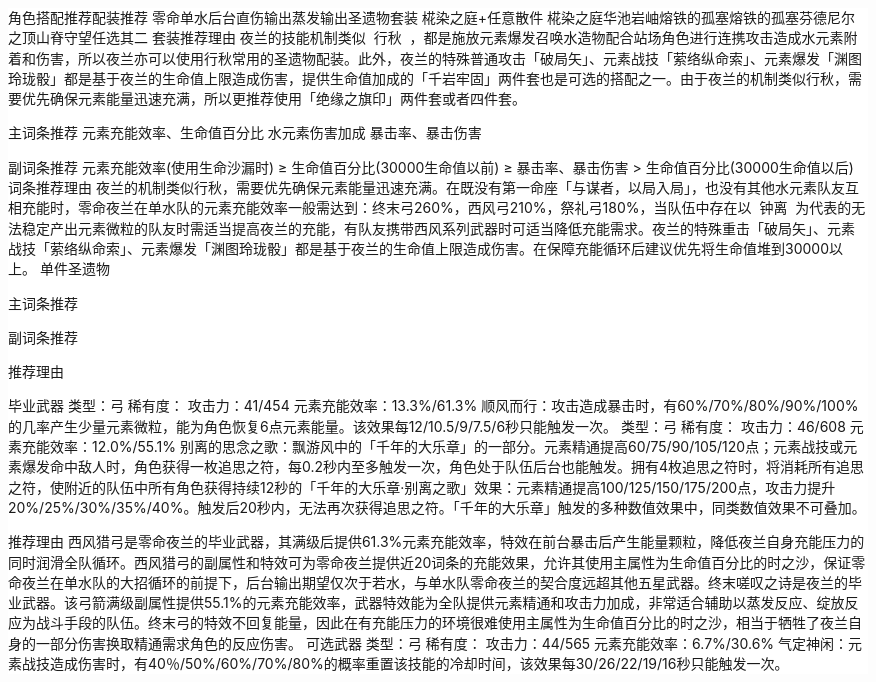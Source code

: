 角色搭配推荐配装推荐
零命单水后台直伤输出蒸发输出圣遗物套装
椛染之庭+任意散件
椛染之庭华池岩岫熔铁的孤塞熔铁的孤塞芬德尼尔之顶山脊守望任选其二
套装推荐理由
夜兰的技能机制类似  行秋  ，都是施放元素爆发召唤水造物配合站场角色进行连携攻击造成水元素附着和伤害，所以夜兰亦可以使用行秋常用的圣遗物配装。此外，夜兰的特殊普通攻击「破局矢」、元素战技「萦络纵命索」、元素爆发「渊图玲珑骰」都是基于夜兰的生命值上限造成伤害，提供生命值加成的「千岩牢固」两件套也是可选的搭配之一。由于夜兰的机制类似行秋，需要优先确保元素能量迅速充满，所以更推荐使用「绝缘之旗印」两件套或者四件套。


主词条推荐
元素充能效率、生命值百分比
水元素伤害加成
暴击率、暴击伤害

副词条推荐
元素充能效率(使用生命沙漏时) ≥ 生命值百分比(30000生命值以前) ≥ 暴击率、暴击伤害 > 生命值百分比(30000生命值以后)
词条推荐理由
夜兰的机制类似行秋，需要优先确保元素能量迅速充满。在既没有第一命座「与谋者，以局入局」，也没有其他水元素队友互相充能时，零命夜兰在单水队的元素充能效率一般需达到：终末弓260%，西风弓210%，祭礼弓180%，当队伍中存在以  钟离  为代表的无法稳定产出元素微粒的队友时需适当提高夜兰的充能，有队友携带西风系列武器时可适当降低充能需求。夜兰的特殊重击「破局矢」、元素战技「萦络纵命索」、元素爆发「渊图玲珑骰」都是基于夜兰的生命值上限造成伤害。在保障充能循环后建议优先将生命值堆到30000以上。
单件圣遗物

主词条推荐

副词条推荐

推荐理由

毕业武器
类型：弓
稀有度：
攻击力：41/454
元素充能效率：13.3%/61.3%
顺风而行：攻击造成暴击时，有60%/70%/80%/90%/100%的几率产生少量元素微粒，能为角色恢复6点元素能量。该效果每12/10.5/9/7.5/6秒只能触发一次。
类型：弓
稀有度：
攻击力：46/608
元素充能效率：12.0%/55.1%
别离的思念之歌：飘游风中的「千年的大乐章」的一部分。元素精通提高60/75/90/105/120点；元素战技或元素爆发命中敌人时，角色获得一枚追思之符，每0.2秒内至多触发一次，角色处于队伍后台也能触发。拥有4枚追思之符时，将消耗所有追思之符，使附近的队伍中所有角色获得持续12秒的「千年的大乐章·别离之歌」效果：元素精通提高100/125/150/175/200点，攻击力提升20%/25%/30%/35%/40%。触发后20秒内，无法再次获得追思之符。「千年的大乐章」触发的多种数值效果中，同类数值效果不可叠加。

推荐理由
西风猎弓是零命夜兰的毕业武器，其满级后提供61.3%元素充能效率，特效在前台暴击后产生能量颗粒，降低夜兰自身充能压力的同时润滑全队循环。西风猎弓的副属性和特效可为零命夜兰提供近20词条的充能效果，允许其使用主属性为生命值百分比的时之沙，保证零命夜兰在单水队的大招循环的前提下，后台输出期望仅次于若水，与单水队零命夜兰的契合度远超其他五星武器。终末嗟叹之诗是夜兰的毕业武器。该弓箭满级副属性提供55.1%的元素充能效率，武器特效能为全队提供元素精通和攻击力加成，非常适合辅助以蒸发反应、绽放反应为战斗手段的队伍。终末弓的特效不回复能量，因此在有充能压力的环境很难使用主属性为生命值百分比的时之沙，相当于牺牲了夜兰自身的一部分伤害换取精通需求角色的反应伤害。
可选武器
类型：弓
稀有度：
攻击力：44/565
元素充能效率：6.7%/30.6%
气定神闲：元素战技造成伤害时，有40％/50%/60%/70%/80%的概率重置该技能的冷却时间，该效果每30/26/22/19/16秒只能触发一次。
